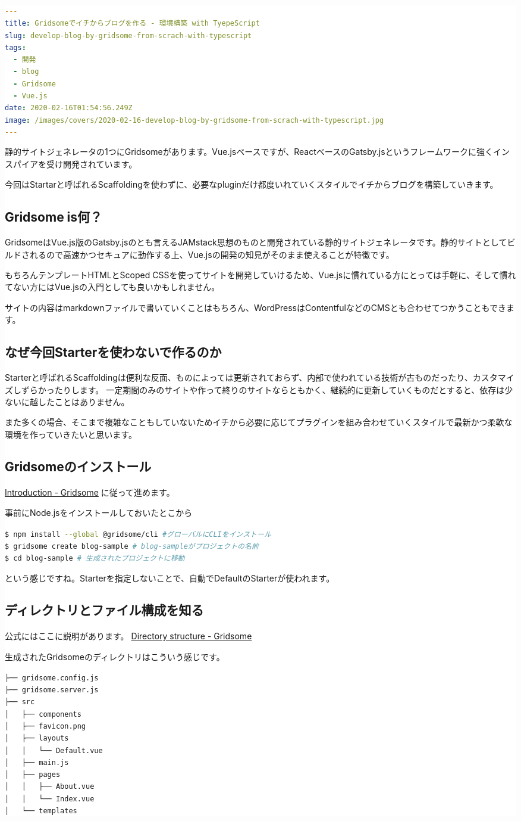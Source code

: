 ```yaml
---
title: Gridsomeでイチからブログを作る - 環境構築 with TyepeScript
slug: develop-blog-by-gridsome-from-scrach-with-typescript
tags:
  - 開発
  - blog
  - Gridsome
  - Vue.js
date: 2020-02-16T01:54:56.249Z
image: /images/covers/2020-02-16-develop-blog-by-gridsome-from-scrach-with-typescript.jpg
---
```

静的サイトジェネレータの1つにGridsomeがあります。Vue.jsベースですが、ReactベースのGatsby.jsというフレームワークに強くインスパイアを受け開発されています。

今回はStartarと呼ばれるScaffoldingを使わずに、必要なpluginだけ都度いれていくスタイルでイチからブログを構築していきます。

## Gridsome is何？
<LinkCard url="https://gridsome.org/" title="Modern Site Generator for Vue.js - Gridsome" description="Gridsome is a free &amp; open source Vue.js-powered framework for building websites &amp; apps that are fast by default 🚀." />
GridsomeはVue.js版のGatsby.jsのとも言えるJAMstack思想のものと開発されている静的サイトジェネレータです。静的サイトとしてビルドされるので高速かつセキュアに動作する上、Vue.jsの開発の知見がそのまま使えることが特徴です。

もちろんテンプレートHTMLとScoped CSSを使ってサイトを開発していけるため、Vue.jsに慣れている方にとっては手軽に、そして慣れてない方にはVue.jsの入門としても良いかもしれません。

サイトの内容はmarkdownファイルで書いていくことはもちろん、WordPressはContentfulなどのCMSとも合わせてつかうこともできます。

## なぜ今回Starterを使わないで作るのか
Starterと呼ばれるScaffoldingは便利な反面、ものによっては更新されておらず、内部で使われている技術が古ものだったり、カスタマイズしずらかったりします。
一定期間のみのサイトや作って終りのサイトならともかく、継続的に更新していくものだとすると、依存は少ないに越したことはありません。

また多くの場合、そこまで複雑なこともしていないためイチから必要に応じてプラグインを組み合わせていくスタイルで最新かつ柔軟な環境を作っていきたいと思います。

## Gridsomeのインストール
[Introduction \- Gridsome](https://gridsome.org/docs/#how-to-install)
に従って進めます。

事前にNode.jsをインストールしておいたとこから
```sh
$ npm install --global @gridsome/cli #グローバルにCLIをインストール
$ gridsome create blog-sample # blog-sampleがプロジェクトの名前
$ cd blog-sample # 生成されたプロジェクトに移動
```
という感じですね。Starterを指定しないことで、自動でDefaultのStarterが使われます。

## ディレクトリとファイル構成を知る
公式にはここに説明があります。
[Directory structure \- Gridsome](https://gridsome.org/docs/directory-structure/)

生成されたGridsomeのディレクトリはこういう感じです。
```
├── gridsome.config.js
├── gridsome.server.js
├── src
│   ├── components
│   ├── favicon.png
│   ├── layouts
│   │   └── Default.vue
│   ├── main.js
│   ├── pages
│   │   ├── About.vue
│   │   └── Index.vue
│   └── templates
```